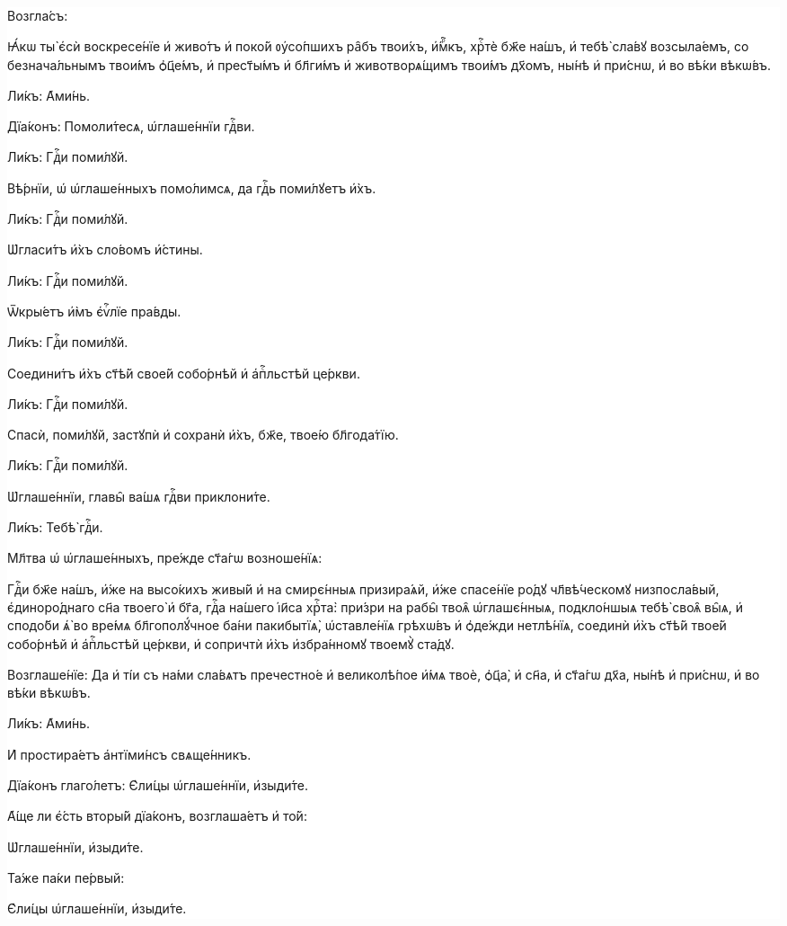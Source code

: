 Возгла́съ:

Ꙗ҆́кѡ ты̀ є҆сѝ воскресе́нїе и҆ живо́тъ и҆ поко́й ᲂу҆со́пшихъ ра̑бъ твои́хъ,
и҆́мⷬ҇къ, хрⷭ҇тѐ бж҃е на́шъ, и҆ тебѣ̀ сла́вꙋ возсыла́емъ, со безнача́льнымъ
твои́мъ ѻ҆ц҃е́мъ, и҆ прест҃ы́мъ и҆ бл҃ги́мъ и҆ животворѧ́щимъ твои́мъ дх҃омъ,
ны́нѣ и҆ при́снѡ, и҆ во вѣ́ки вѣкѡ́въ.

Ли́къ: А҆ми́нь.

Дїа́конъ: Помоли́тесѧ, ѡ҆глаше́ннїи гдⷭ҇ви.

Ли́къ: Гдⷭ҇и поми́лꙋй.

Вѣ́рнїи, ѡ҆ ѡ҆глаше́нныхъ помо́лимсѧ, да гдⷭ҇ь поми́лꙋетъ и҆̀хъ.

Ли́къ: Гдⷭ҇и поми́лꙋй.

Ѡ҆гласи́тъ и҆̀хъ сло́вомъ и҆́стины.

Ли́къ: Гдⷭ҇и поми́лꙋй.

Ѿкры́етъ и҆̀мъ є҆ѵⷢ҇лїе пра́вды.

Ли́къ: Гдⷭ҇и поми́лꙋй.

Соедини́тъ и҆̀хъ ст҃ѣ́й свое́й собо́рнѣй и҆ а҆пⷭ҇льстѣй це́ркви.

Ли́къ: Гдⷭ҇и поми́лꙋй.

Спасѝ, поми́лꙋй, застꙋпѝ и҆ сохранѝ и҆̀хъ, бж҃е, твое́ю бл҃года́тїю.

Ли́къ: Гдⷭ҇и поми́лꙋй.

Ѡ҆глаше́ннїи, главы̑ ва́шѧ гдⷭ҇ви приклони́те.

Ли́къ: Тебѣ̀ гдⷭ҇и.

Мл҃тва ѡ҆ ѡ҆глаше́нныхъ, пре́жде ст҃а́гѡ возноше́нїѧ:

Гдⷭ҇и бж҃е на́шъ, и҆́же на высо́кихъ живы́й и҆ на смирє́нныѧ призира́ѧй, и҆́же
спасе́нїе ро́дꙋ чл҃вѣ́ческомꙋ низпосла́вый, є҆диноро́днаго сн҃а твоего̀ и҆ бг҃а,
гдⷭ҇а на́шего і҆и҃са хрⷭ҇та̀: при́зри на рабы̑ твоѧ̑ ѡ҆глашє́нныѧ, подкло́ншыѧ
тебѣ̀ своѧ̑ вы̑ѧ, и҆ сподо́би ѧ҆̀ во вре́мѧ бл҃гополꙋ́чное ба́ни пакибытїѧ̀,
ѡ҆ставле́нїѧ грѣхѡ́въ и҆ ѻ҆де́жди нетлѣ́нїѧ, соединѝ и҆̀хъ ст҃ѣ́й твое́й
собо́рнѣй и҆ а҆пⷭ҇льстѣй це́ркви, и҆ сопричтѝ и҆̀хъ и҆збра́нномꙋ твоемꙋ̀ ста́дꙋ.

Возглаше́нїе: Да и҆ ті́и съ на́ми сла́вѧтъ пречестно́е и҆ великолѣ́пое и҆́мѧ
твоѐ, ѻ҆ц҃а̀, и҆ сн҃а, и҆ ст҃а́гѡ дх҃а, ны́нѣ и҆ при́снѡ, и҆ во вѣ́ки вѣкѡ́въ.

Ли́къ: А҆ми́нь.

И҆ простира́етъ а҆нтїми́нсъ свѧще́нникъ.

Дїа́конъ глаго́летъ: Є҆ли́цы ѡ҆глаше́ннїи, и҆зыди́те.

А҆́ще ли є҆́сть вторы́й дїа́конъ, возглаша́етъ и҆ то́й:

Ѡ҆глаше́ннїи, и҆зыди́те.

Та́же па́ки пе́рвый:

Є҆ли́цы ѡ҆глаше́ннїи, и҆зыди́те.

